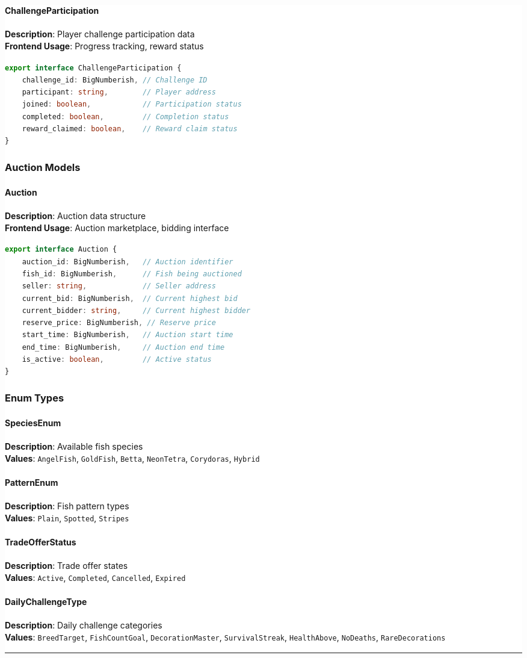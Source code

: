 #### ChallengeParticipation
**Description**: Player challenge participation data  
**Frontend Usage**: Progress tracking, reward status

```typescript
export interface ChallengeParticipation {
    challenge_id: BigNumberish, // Challenge ID
    participant: string,        // Player address
    joined: boolean,            // Participation status
    completed: boolean,         // Completion status
    reward_claimed: boolean,    // Reward claim status
}
```

### Auction Models

#### Auction
**Description**: Auction data structure  
**Frontend Usage**: Auction marketplace, bidding interface

```typescript
export interface Auction {
    auction_id: BigNumberish,   // Auction identifier
    fish_id: BigNumberish,      // Fish being auctioned
    seller: string,             // Seller address
    current_bid: BigNumberish,  // Current highest bid
    current_bidder: string,     // Current highest bidder
    reserve_price: BigNumberish, // Reserve price
    start_time: BigNumberish,   // Auction start time
    end_time: BigNumberish,     // Auction end time
    is_active: boolean,         // Active status
}
```

### Enum Types

#### SpeciesEnum
**Description**: Available fish species  
**Values**: `AngelFish`, `GoldFish`, `Betta`, `NeonTetra`, `Corydoras`, `Hybrid`

#### PatternEnum  
**Description**: Fish pattern types  
**Values**: `Plain`, `Spotted`, `Stripes`

#### TradeOfferStatus
**Description**: Trade offer states  
**Values**: `Active`, `Completed`, `Cancelled`, `Expired`

#### DailyChallengeType
**Description**: Daily challenge categories  
**Values**: `BreedTarget`, `FishCountGoal`, `DecorationMaster`, `SurvivalStreak`, `HealthAbove`, `NoDeaths`, `RareDecorations`

---
